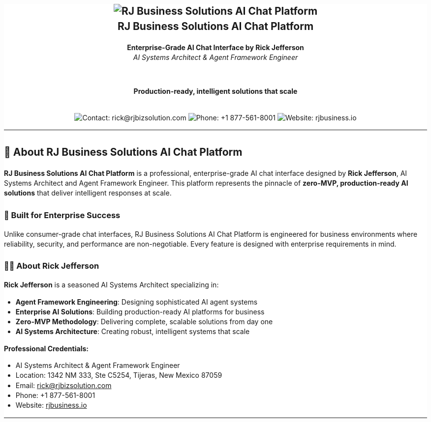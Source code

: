 <h2 align="center">
  <img height="150" alt="RJ Business Solutions AI Chat Platform" src="https://storage.googleapis.com/msgsndr/qQnxRHDtyx0uydPd5sRl/media/67eb83c5e519ed689430646b.jpeg" />
<br/>
RJ Business Solutions AI Chat Platform
</h2>

<div align="center">

**Enterprise-Grade AI Chat Interface by Rick Jefferson**
<br/>
*AI Systems Architect & Agent Framework Engineer*

<br/>

**Production-ready, intelligent solutions that scale**

<br/>

<img alt="Contact: rick@rjbizsolution.com" src="https://img.shields.io/badge/Contact-rick%40rjbizsolution.com-blue?style=flat&logo=gmail">
<img alt="Phone: +1 877-561-8001" src="https://img.shields.io/badge/Phone-%2B1%20877--561--8001-green?style=flat&logo=phone">
<img alt="Website: rjbusiness.io" src="https://img.shields.io/badge/Website-rjbusiness.io-orange?style=flat&logo=web">

<br/>
</div>

---

## 🚀 About RJ Business Solutions AI Chat Platform

**RJ Business Solutions AI Chat Platform** is a professional, enterprise-grade AI chat interface designed by **Rick Jefferson**, AI Systems Architect and Agent Framework Engineer. This platform represents the pinnacle of **zero-MVP, production-ready AI solutions** that deliver intelligent responses at scale.

### 🎯 Built for Enterprise Success

Unlike consumer-grade chat interfaces, RJ Business Solutions AI Chat Platform is engineered for business environments where reliability, security, and performance are non-negotiable. Every feature is designed with enterprise requirements in mind.

### 👨‍💻 About Rick Jefferson

**Rick Jefferson** is a seasoned AI Systems Architect specializing in:
- **Agent Framework Engineering**: Designing sophisticated AI agent systems
- **Enterprise AI Solutions**: Building production-ready AI platforms for business
- **Zero-MVP Methodology**: Delivering complete, scalable solutions from day one
- **AI Systems Architecture**: Creating robust, intelligent systems that scale

**Professional Credentials:**
- AI Systems Architect & Agent Framework Engineer
- Location: 1342 NM 333, Ste C5254, Tijeras, New Mexico 87059
- Email: rick@rjbizsolution.com
- Phone: +1 877-561-8001
- Website: [rjbusiness.io](https://rjbusiness.io)

---